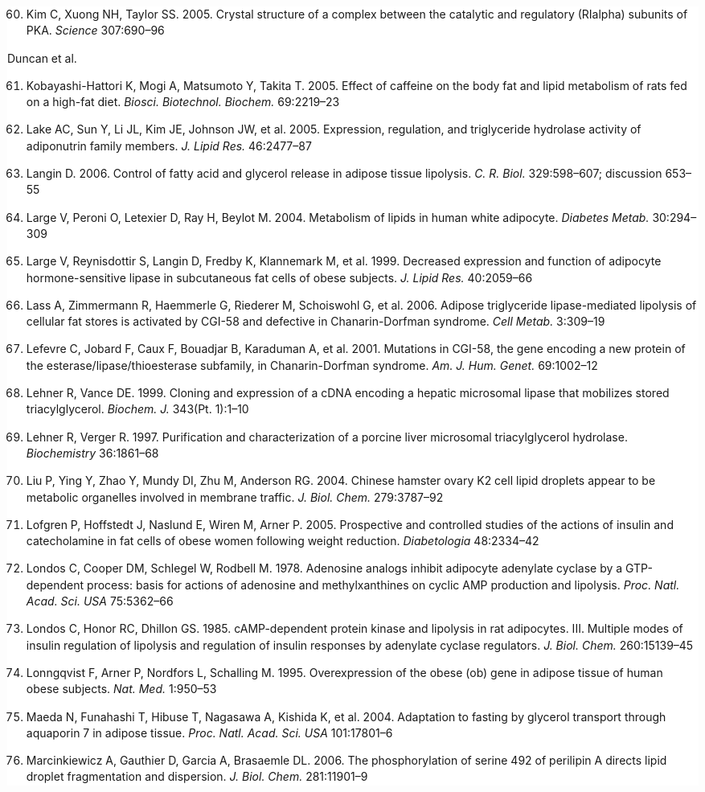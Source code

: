 60. Kim C, Xuong NH, Taylor SS. 2005. Crystal structure of a complex between the catalytic and regulatory (RIalpha) subunits of PKA. *Science* 307:690–96

Duncan et al.

61. Kobayashi-Hattori K, Mogi A, Matsumoto Y, Takita T. 2005. Effect of caffeine on the body fat and lipid metabolism of rats fed on a high-fat diet. *Biosci. Biotechnol. Biochem.* 69:2219–23

62. Lake AC, Sun Y, Li JL, Kim JE, Johnson JW, et al. 2005. Expression, regulation, and triglyceride hydrolase activity of adiponutrin family members. *J. Lipid Res.* 46:2477–87

63. Langin D. 2006. Control of fatty acid and glycerol release in adipose tissue lipolysis. *C. R. Biol.* 329:598–607; discussion 653–55

64. Large V, Peroni O, Letexier D, Ray H, Beylot M. 2004. Metabolism of lipids in human white adipocyte. *Diabetes Metab.* 30:294–309

65. Large V, Reynisdottir S, Langin D, Fredby K, Klannemark M, et al. 1999. Decreased expression and function of adipocyte hormone-sensitive lipase in subcutaneous fat cells of obese subjects. *J. Lipid Res.* 40:2059–66

66. Lass A, Zimmermann R, Haemmerle G, Riederer M, Schoiswohl G, et al. 2006. Adipose triglyceride lipase-mediated lipolysis of cellular fat stores is activated by CGI-58 and defective in Chanarin-Dorfman syndrome. *Cell Metab.* 3:309–19

67. Lefevre C, Jobard F, Caux F, Bouadjar B, Karaduman A, et al. 2001. Mutations in CGI-58, the gene encoding a new protein of the esterase/lipase/thioesterase subfamily, in Chanarin-Dorfman syndrome. *Am. J. Hum. Genet.* 69:1002–12

68. Lehner R, Vance DE. 1999. Cloning and expression of a cDNA encoding a hepatic microsomal lipase that mobilizes stored triacylglycerol. *Biochem. J.* 343(Pt. 1):1–10

69. Lehner R, Verger R. 1997. Purification and characterization of a porcine liver microsomal triacylglycerol hydrolase. *Biochemistry* 36:1861–68

70. Liu P, Ying Y, Zhao Y, Mundy DI, Zhu M, Anderson RG. 2004. Chinese hamster ovary K2 cell lipid droplets appear to be metabolic organelles involved in membrane traffic. *J. Biol. Chem.* 279:3787–92

71. Lofgren P, Hoffstedt J, Naslund E, Wiren M, Arner P. 2005. Prospective and controlled studies of the actions of insulin and catecholamine in fat cells of obese women following weight reduction. *Diabetologia* 48:2334–42

72. Londos C, Cooper DM, Schlegel W, Rodbell M. 1978. Adenosine analogs inhibit adipocyte adenylate cyclase by a GTP-dependent process: basis for actions of adenosine and methylxanthines on cyclic AMP production and lipolysis. *Proc. Natl. Acad. Sci. USA* 75:5362–66

73. Londos C, Honor RC, Dhillon GS. 1985. cAMP-dependent protein kinase and lipolysis in rat adipocytes. III. Multiple modes of insulin regulation of lipolysis and regulation of insulin responses by adenylate cyclase regulators. *J. Biol. Chem.* 260:15139–45

74. Lonngqvist F, Arner P, Nordfors L, Schalling M. 1995. Overexpression of the obese (ob) gene in adipose tissue of human obese subjects. *Nat. Med.* 1:950–53

75. Maeda N, Funahashi T, Hibuse T, Nagasawa A, Kishida K, et al. 2004. Adaptation to fasting by glycerol transport through aquaporin 7 in adipose tissue. *Proc. Natl. Acad. Sci. USA* 101:17801–6

76. Marcinkiewicz A, Gauthier D, Garcia A, Brasaemle DL. 2006. The phosphorylation of serine 492 of perilipin A directs lipid droplet fragmentation and dispersion. *J. Biol. Chem.* 281:11901–9
